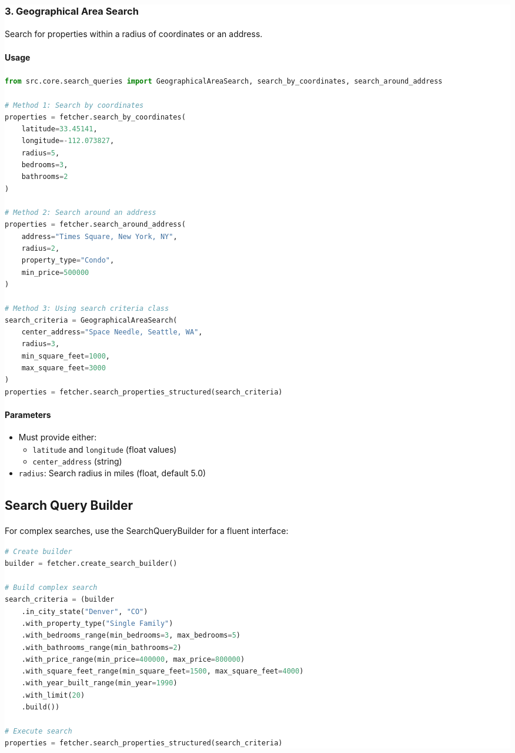 ### 3. Geographical Area Search

Search for properties within a radius of coordinates or an address.

#### Usage
```python
from src.core.search_queries import GeographicalAreaSearch, search_by_coordinates, search_around_address

# Method 1: Search by coordinates
properties = fetcher.search_by_coordinates(
    latitude=33.45141,
    longitude=-112.073827,
    radius=5,
    bedrooms=3,
    bathrooms=2
)

# Method 2: Search around an address
properties = fetcher.search_around_address(
    address="Times Square, New York, NY",
    radius=2,
    property_type="Condo",
    min_price=500000
)

# Method 3: Using search criteria class
search_criteria = GeographicalAreaSearch(
    center_address="Space Needle, Seattle, WA",
    radius=3,
    min_square_feet=1000,
    max_square_feet=3000
)
properties = fetcher.search_properties_structured(search_criteria)
```

#### Parameters
- Must provide either:
  - `latitude` and `longitude` (float values)
  - `center_address` (string)
- `radius`: Search radius in miles (float, default 5.0)

## Search Query Builder

For complex searches, use the SearchQueryBuilder for a fluent interface:

```python
# Create builder
builder = fetcher.create_search_builder()

# Build complex search
search_criteria = (builder
    .in_city_state("Denver", "CO")
    .with_property_type("Single Family")
    .with_bedrooms_range(min_bedrooms=3, max_bedrooms=5)
    .with_bathrooms_range(min_bathrooms=2)
    .with_price_range(min_price=400000, max_price=800000)
    .with_square_feet_range(min_square_feet=1500, max_square_feet=4000)
    .with_year_built_range(min_year=1990)
    .with_limit(20)
    .build())

# Execute search
properties = fetcher.search_properties_structured(search_criteria)
```